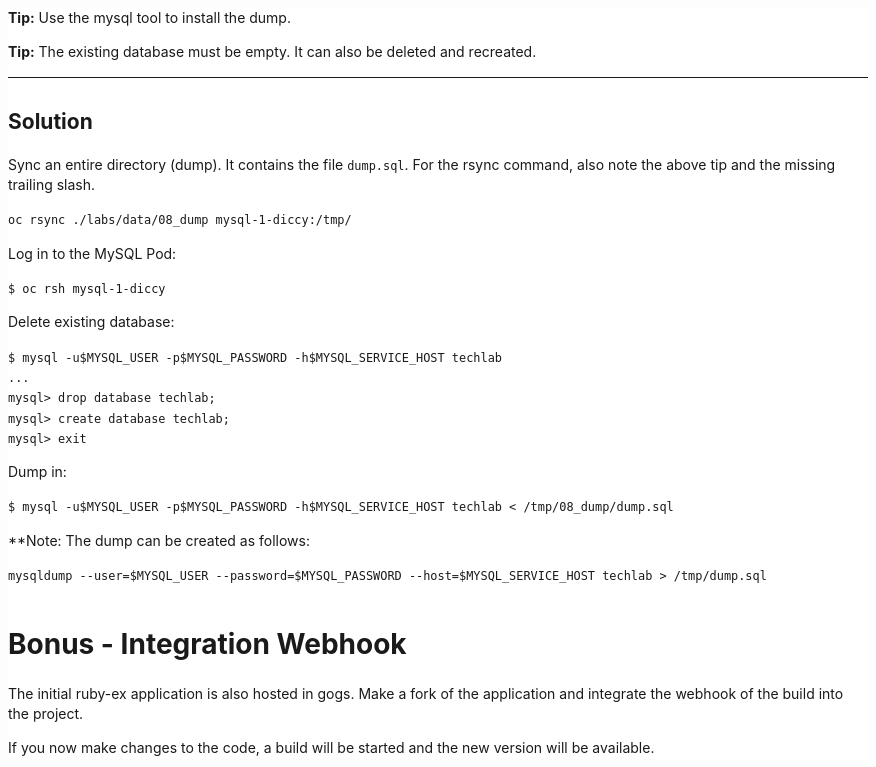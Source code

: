 **Tip:** Use the mysql tool to install the dump.

**Tip:** The existing database must be empty. It can also be deleted and recreated.


---

## Solution

Sync an entire directory (dump). It contains the file `dump.sql`. For the rsync command, also note the above tip and the missing trailing slash.

```
oc rsync ./labs/data/08_dump mysql-1-diccy:/tmp/
```

Log in to the MySQL Pod:

```
$ oc rsh mysql-1-diccy
```

Delete existing database:
```
$ mysql -u$MYSQL_USER -p$MYSQL_PASSWORD -h$MYSQL_SERVICE_HOST techlab
...
mysql> drop database techlab;
mysql> create database techlab;
mysql> exit
```
Dump in:
```
$ mysql -u$MYSQL_USER -p$MYSQL_PASSWORD -h$MYSQL_SERVICE_HOST techlab < /tmp/08_dump/dump.sql
```

**Note: The dump can be created as follows:

```
mysqldump --user=$MYSQL_USER --password=$MYSQL_PASSWORD --host=$MYSQL_SERVICE_HOST techlab > /tmp/dump.sql
```
# Bonus - Integration Webhook

The initial ruby-ex application is also hosted in gogs. Make a fork of the application and integrate the webhook of the build into the project.

If you now make changes to the code, a build will be started and the new version will be available.
